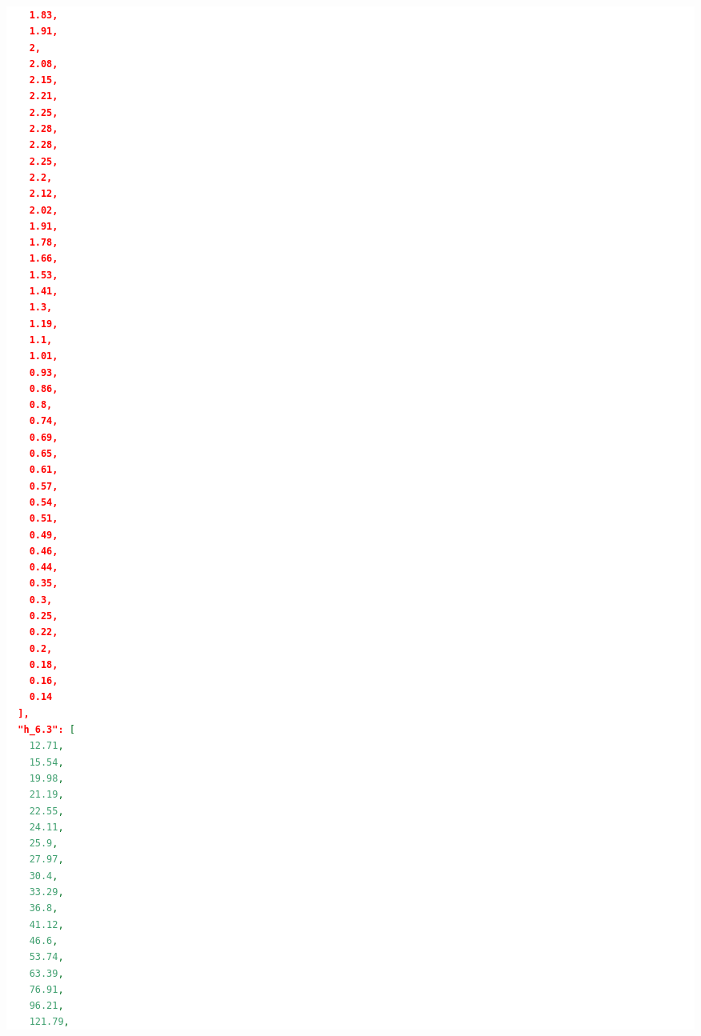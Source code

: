 ```json
    1.83,
    1.91,
    2,
    2.08,
    2.15,
    2.21,
    2.25,
    2.28,
    2.28,
    2.25,
    2.2,
    2.12,
    2.02,
    1.91,
    1.78,
    1.66,
    1.53,
    1.41,
    1.3,
    1.19,
    1.1,
    1.01,
    0.93,
    0.86,
    0.8,
    0.74,
    0.69,
    0.65,
    0.61,
    0.57,
    0.54,
    0.51,
    0.49,
    0.46,
    0.44,
    0.35,
    0.3,
    0.25,
    0.22,
    0.2,
    0.18,
    0.16,
    0.14
  ],
  "h_6.3": [
    12.71,
    15.54,
    19.98,
    21.19,
    22.55,
    24.11,
    25.9,
    27.97,
    30.4,
    33.29,
    36.8,
    41.12,
    46.6,
    53.74,
    63.39,
    76.91,
    96.21,
    121.79,
```